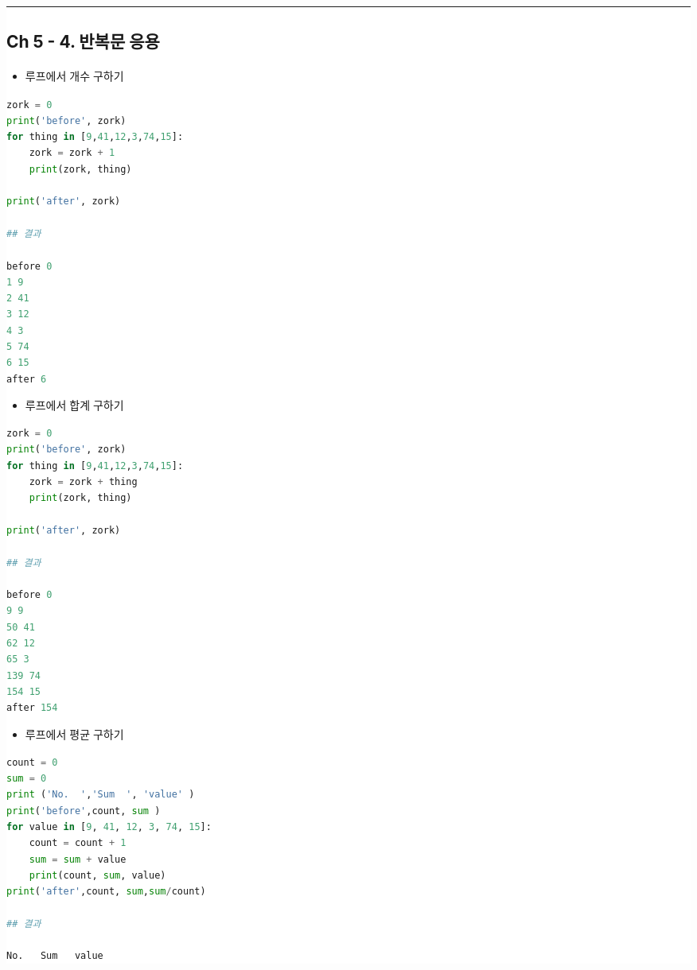 _____________

## Ch 5 - 4. 반복문 응용

* 루프에서 개수 구하기 

```python
zork = 0
print('before', zork)
for thing in [9,41,12,3,74,15]:
    zork = zork + 1
    print(zork, thing)
   	
print('after', zork)

## 결과

before 0
1 9
2 41
3 12
4 3
5 74
6 15
after 6
```

* 루프에서 합계 구하기

``` python
zork = 0
print('before', zork)
for thing in [9,41,12,3,74,15]:
    zork = zork + thing
    print(zork, thing)
   	
print('after', zork)

## 결과

before 0
9 9
50 41
62 12
65 3
139 74
154 15
after 154
```

* 루프에서 평균 구하기

```python
count = 0
sum = 0
print ('No.  ','Sum  ', 'value' )
print('before',count, sum )
for value in [9, 41, 12, 3, 74, 15]:
    count = count + 1
    sum = sum + value
    print(count, sum, value)    
print('after',count, sum,sum/count)

## 결과

No.   Sum   value
```